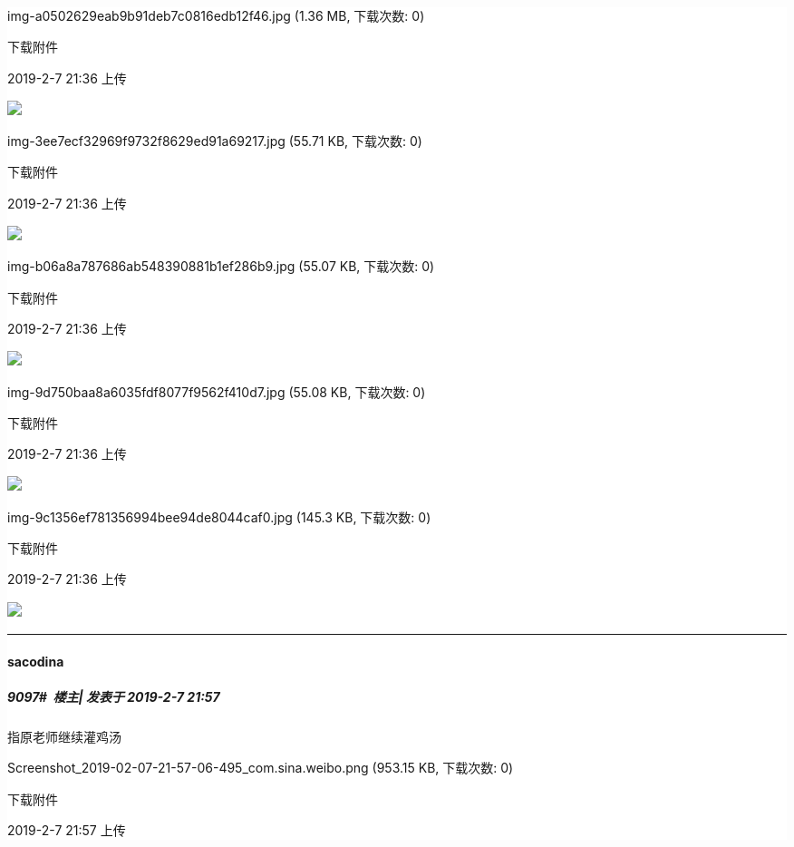 img-a0502629eab9b91deb7c0816edb12f46.jpg
(1.36 MB, 下载次数: 0)

下载附件

2019-2-7 21:36 上传

<img src="https://img.saraba1st.com/forum/201902/07/213648eewuesuoizu2zt22.jpg" referrerpolicy="no-referrer">

img-3ee7ecf32969f9732f8629ed91a69217.jpg
(55.71 KB, 下载次数: 0)

下载附件

2019-2-7 21:36 上传

<img src="https://img.saraba1st.com/forum/201902/07/213648utt76aao7s6ztajt.jpg" referrerpolicy="no-referrer">

img-b06a8a787686ab548390881b1ef286b9.jpg
(55.07 KB, 下载次数: 0)

下载附件

2019-2-7 21:36 上传

<img src="https://img.saraba1st.com/forum/201902/07/213648lghlqp4022nx46qv.jpg" referrerpolicy="no-referrer">

img-9d750baa8a6035fdf8077f9562f410d7.jpg
(55.08 KB, 下载次数: 0)

下载附件

2019-2-7 21:36 上传

<img src="https://img.saraba1st.com/forum/201902/07/213647yriw7wepe76tpyn6.jpg" referrerpolicy="no-referrer">

img-9c1356ef781356994bee94de8044caf0.jpg
(145.3 KB, 下载次数: 0)

下载附件

2019-2-7 21:36 上传

<img src="https://img.saraba1st.com/forum/201902/07/213647w05ra2anzde4dtdn.jpg" referrerpolicy="no-referrer">

*****

####  sacodina  
##### 9097#         楼主| 发表于 2019-2-7 21:57

指原老师继续灌鸡汤

Screenshot_2019-02-07-21-57-06-495_com.sina.weibo.png
(953.15 KB, 下载次数: 0)

下载附件

2019-2-7 21:57 上传
